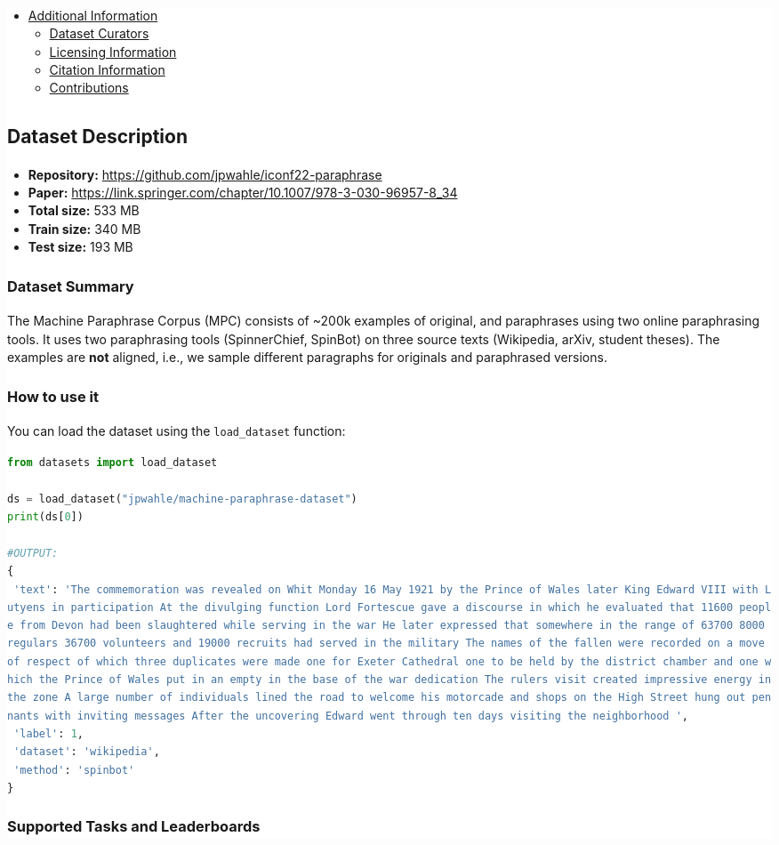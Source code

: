 - [Additional Information](#additional-information)
  - [Dataset Curators](#dataset-curators)
  - [Licensing Information](#licensing-information)
  - [Citation Information](#citation-information)
  - [Contributions](#contributions)

## Dataset Description

- **Repository:** https://github.com/jpwahle/iconf22-paraphrase
- **Paper:** https://link.springer.com/chapter/10.1007/978-3-030-96957-8_34
- **Total size:** 533 MB
- **Train size:** 340 MB
- **Test size:** 193 MB

### Dataset Summary

The Machine Paraphrase Corpus (MPC) consists of ~200k examples of original, and paraphrases using two online paraphrasing tools.
It uses two paraphrasing tools (SpinnerChief, SpinBot) on three source texts (Wikipedia, arXiv, student theses).
The examples are **not** aligned, i.e., we sample different paragraphs for originals and paraphrased versions.

### How to use it
You can load the dataset using the `load_dataset` function:

```python
from datasets import load_dataset

ds = load_dataset("jpwahle/machine-paraphrase-dataset")
print(ds[0])

#OUTPUT:
{
 'text': 'The commemoration was revealed on Whit Monday 16 May 1921 by the Prince of Wales later King Edward VIII with Lutyens in participation At the divulging function Lord Fortescue gave a discourse in which he evaluated that 11600 people from Devon had been slaughtered while serving in the war He later expressed that somewhere in the range of 63700 8000 regulars 36700 volunteers and 19000 recruits had served in the military The names of the fallen were recorded on a move of respect of which three duplicates were made one for Exeter Cathedral one to be held by the district chamber and one which the Prince of Wales put in an empty in the base of the war dedication The rulers visit created impressive energy in the zone A large number of individuals lined the road to welcome his motorcade and shops on the High Street hung out pennants with inviting messages After the uncovering Edward went through ten days visiting the neighborhood ',
 'label': 1,
 'dataset': 'wikipedia',
 'method': 'spinbot'
}
```

### Supported Tasks and Leaderboards
